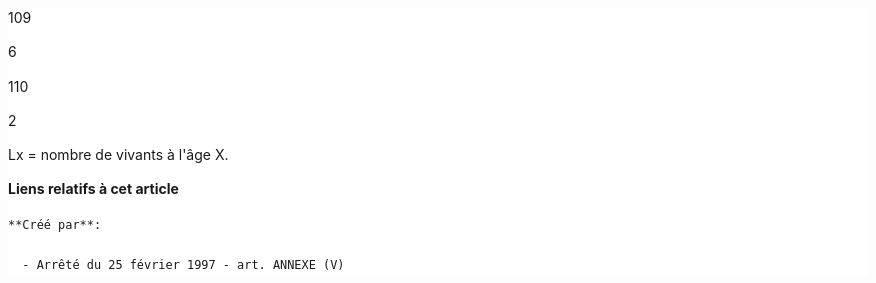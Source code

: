 109

</td>
      <td width="133">

6

</td>
    </tr>
    <tr>
      <td width="234">

110

</td>
      <td width="133">

2

</td>
    </tr>
    <tr>
      <td colspan="2" width="367">

Lx = nombre de vivants à l'âge X.

</td>
    </tr>
  </tbody>
</table>

**Liens relatifs à cet article**

	**Créé par**:

	  - Arrêté du 25 février 1997 - art. ANNEXE (V)
